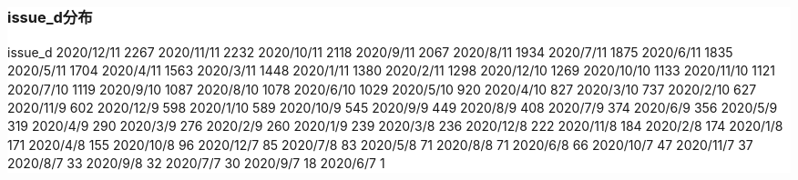 ### issue_d分布
issue_d
2020/12/11    2267
2020/11/11    2232
2020/10/11    2118
2020/9/11     2067
2020/8/11     1934
2020/7/11     1875
2020/6/11     1835
2020/5/11     1704
2020/4/11     1563
2020/3/11     1448
2020/1/11     1380
2020/2/11     1298
2020/12/10    1269
2020/10/10    1133
2020/11/10    1121
2020/7/10     1119
2020/9/10     1087
2020/8/10     1078
2020/6/10     1029
2020/5/10      920
2020/4/10      827
2020/3/10      737
2020/2/10      627
2020/11/9      602
2020/12/9      598
2020/1/10      589
2020/10/9      545
2020/9/9       449
2020/8/9       408
2020/7/9       374
2020/6/9       356
2020/5/9       319
2020/4/9       290
2020/3/9       276
2020/2/9       260
2020/1/9       239
2020/3/8       236
2020/12/8      222
2020/11/8      184
2020/2/8       174
2020/1/8       171
2020/4/8       155
2020/10/8       96
2020/12/7       85
2020/7/8        83
2020/5/8        71
2020/8/8        71
2020/6/8        66
2020/10/7       47
2020/11/7       37
2020/8/7        33
2020/9/8        32
2020/7/7        30
2020/9/7        18
2020/6/7         1
